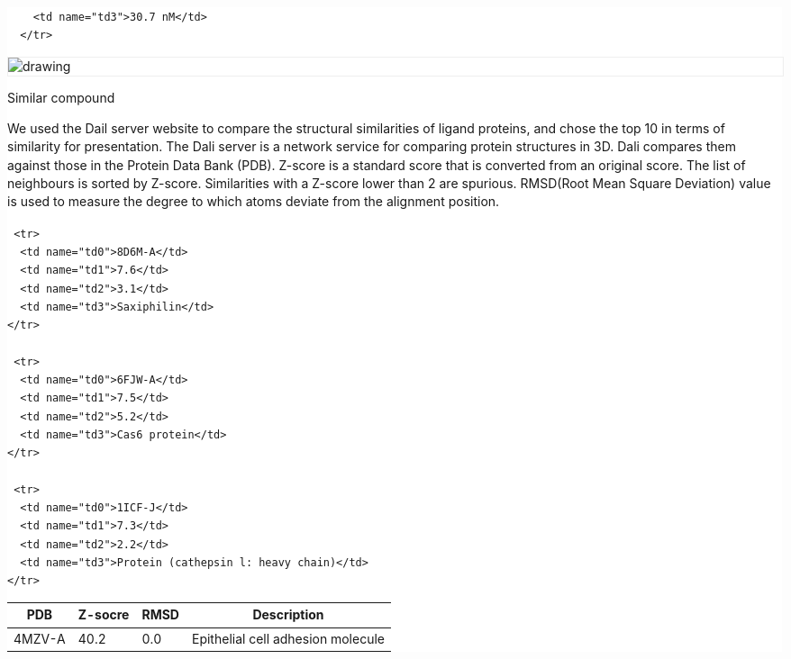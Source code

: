         <td name="td3">30.7 nM</td>
      </tr>
   </tbody>
  </table>
<div style="display: flex; justify-content: center;"></div>
<img src="/images/SELEX_ligand/CA50_SELEX_ligand.svg" alt="drawing" style="width:1000px;border:solid 1px #efefef;display:block;margin:0 auto;border-radius:0;" class="img-responsive">
<div style="display: flex; justify-content: center;"></div>


<p class="blowheader_box">Similar compound</p>                    
<p>We used the Dail server website to compare the structural similarities of ligand proteins, and chose the top 10 in terms of similarity for presentation. The Dali server is a network service for comparing protein structures in 3D. Dali compares them against those in the Protein Data Bank (PDB). Z-score is a standard score that is converted from an original score. The list of neighbours is sorted by Z-score. Similarities with a Z-score lower than 2 are spurious. RMSD(Root Mean Square Deviation) value is used to measure the degree to which atoms deviate from the alignment position.</p>
<table class="table table-bordered" style="table-layout:fixed;width:auto;margin-left:auto;margin-right:auto;">
      <thead>
      <tr>
        <th onclick="sortTable(0)">PDB</th>
        <th onclick="sortTable(1)">Z-socre</th>
        <th onclick="sortTable(2)">RMSD</th>
        <th onclick="sortTable(3)">Description</th>
      </tr>
      </thead>
    <tbody>
      <tr>
      <td name="td0">4MZV-A</td>
      <td name="td1">40.2</td>
      <td name="td2">0.0</td>
      <td name="td3">Epithelial cell adhesion molecule</td>
    </tr>
            
     <tr>
      <td name="td0">8D6M-A</td>
      <td name="td1">7.6</td>
      <td name="td2">3.1</td>
      <td name="td3">Saxiphilin</td>
    </tr>
            
     <tr>
      <td name="td0">6FJW-A</td>
      <td name="td1">7.5</td>
      <td name="td2">5.2</td>
      <td name="td3">Cas6 protein</td>
    </tr>
            
     <tr>
      <td name="td0">1ICF-J</td>
      <td name="td1">7.3</td>
      <td name="td2">2.2</td>
      <td name="td3">Protein (cathepsin l: heavy chain)</td>
    </tr>
            